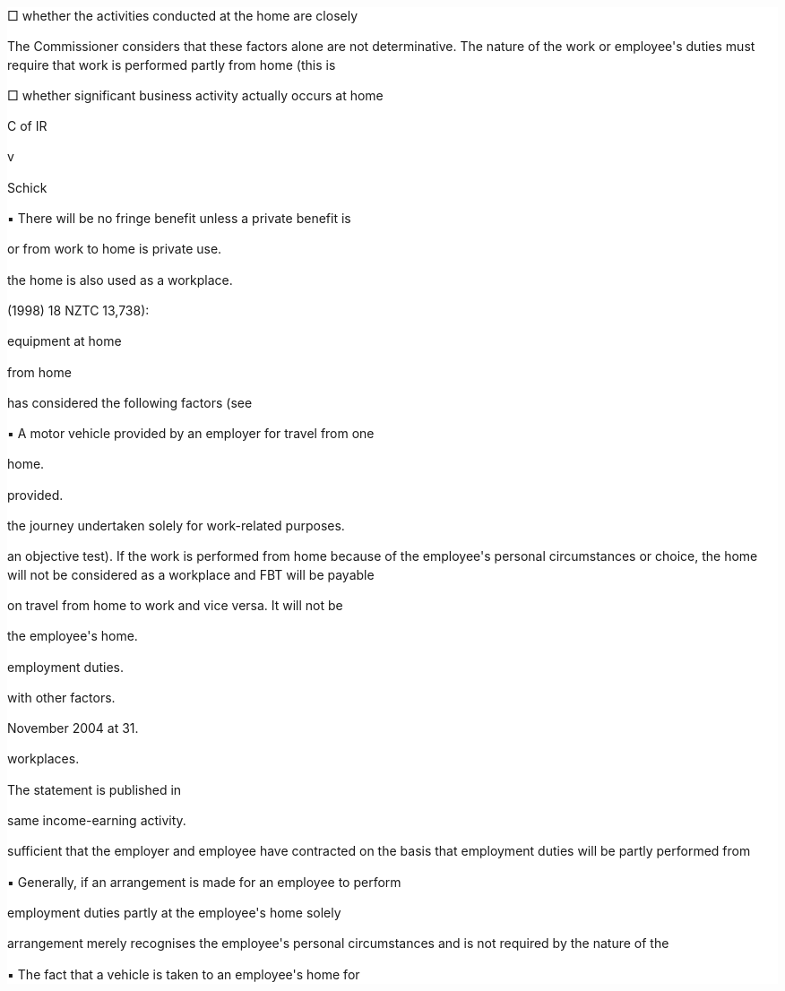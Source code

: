 □ whether the activities conducted at the home are closely

The Commissioner considers that these factors alone are not determinative. The nature of the work or employee's duties must require that work is performed partly from home (this is

□ whether significant business activity actually occurs at home

C of IR

v

Schick

▪ There will be no fringe benefit unless a private benefit is

or from work to home is private use.

the home is also used as a workplace.

(1998) 18 NZTC 13,738):

equipment at home

from home

has considered the following factors (see

▪ A motor vehicle provided by an employer for travel from one

home.

provided.

the journey undertaken solely for work-related purposes.

an objective test). If the work is performed from home because of the employee's personal circumstances or choice, the home will not be considered as a workplace and FBT will be payable

on travel from home to work and vice versa. It will not be

the employee's home.

employment duties.

with other factors.

November 2004 at 31.

workplaces.

The statement is published in

same income-earning activity.

sufficient that the employer and employee have contracted on the basis that employment duties will be partly performed from

▪ Generally, if an arrangement is made for an employee to perform

employment duties partly at the employee's home solely

arrangement merely recognises the employee's personal circumstances and is not required by the nature of the

▪ The fact that a vehicle is taken to an employee's home for
